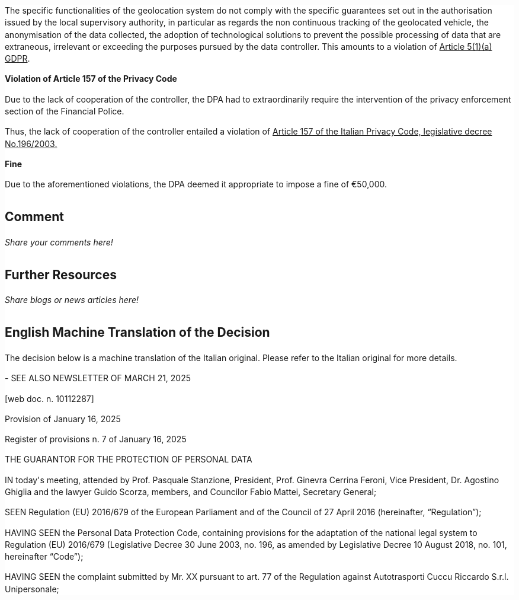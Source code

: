 The specific functionalities of the geolocation system do not comply with the specific guarantees set out in the authorisation issued by the local supervisory authority, in particular as regards the non continuous tracking of the geolocated vehicle, the anonymisation of the data collected, the adoption of technological solutions to prevent the possible processing of data that are extraneous, irrelevant or exceeding the purposes pursued by the data controller. This amounts to a violation of [Article 5(1)(a) GDPR](/index.php?title=Article_5_GDPR#1a "Article 5 GDPR").

**Violation of Article 157 of the Privacy Code**

Due to the lack of cooperation of the controller, the DPA had to extraordinarily require the intervention of the privacy enforcement section of the Financial Police.

Thus, the lack of cooperation of the controller entailed a violation of [Article 157 of the Italian Privacy Code, legislative decree No.196/2003.](https://www.normattiva.it/uri-res/N2Ls?urn:nir:stato:decreto.legislativo:2003-06-30;196!vig)

**Fine**

Due to the aforementioned violations, the DPA deemed it appropriate to impose a fine of €50,000.

## Comment

_Share your comments here!_

## Further Resources

_Share blogs or news articles here!_

## English Machine Translation of the Decision

The decision below is a machine translation of the Italian original. Please refer to the Italian original for more details.

\- SEE ALSO NEWSLETTER OF MARCH 21, 2025

\[web doc. n. 10112287\]

Provision of January 16, 2025

Register of provisions
n. 7 of January 16, 2025

THE GUARANTOR FOR THE PROTECTION OF PERSONAL DATA

IN today's meeting, attended by Prof. Pasquale Stanzione, President, Prof. Ginevra Cerrina Feroni, Vice President, Dr. Agostino Ghiglia and the lawyer Guido Scorza, members, and Councilor Fabio Mattei, Secretary General;

SEEN Regulation (EU) 2016/679 of the European Parliament and of the Council of 27 April 2016 (hereinafter, “Regulation”);

HAVING SEEN the Personal Data Protection Code, containing provisions for the adaptation of the national legal system to Regulation (EU) 2016/679 (Legislative Decree 30 June 2003, no. 196, as amended by Legislative Decree 10 August 2018, no. 101, hereinafter “Code”);

HAVING SEEN the complaint submitted by Mr. XX pursuant to art. 77 of the Regulation against Autotrasporti Cuccu Riccardo S.r.l. Unipersonale;
